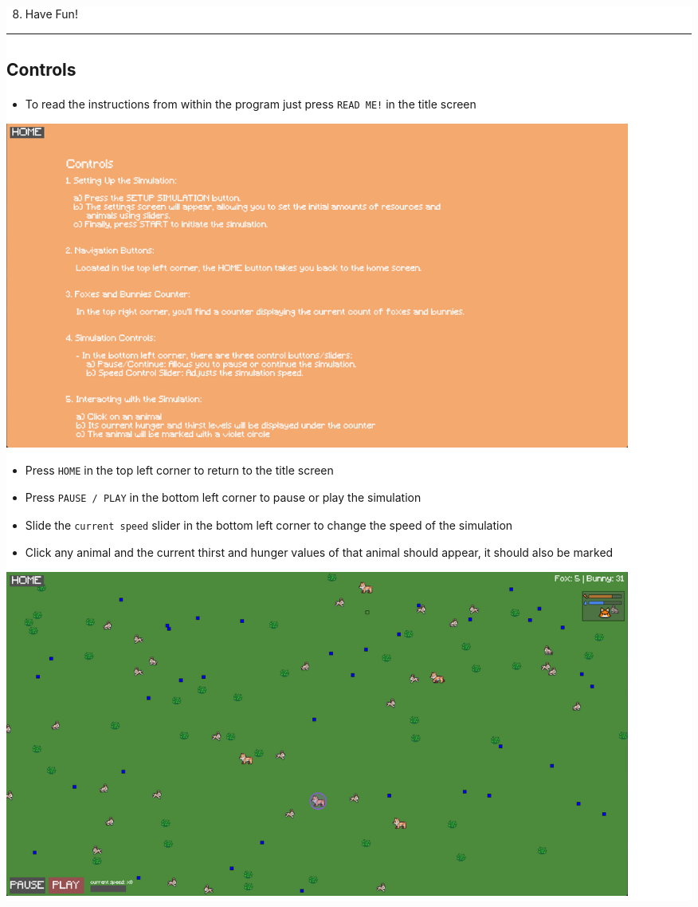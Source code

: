 8. Have Fun!
***
## Controls
- To read the instructions from within the program just press `READ ME!` in the title screen

<img src="images/screenshots/Info_Screen.png" alt="an image of the title screen" width="780">

- Press `HOME` in the top left corner to return to the title screen
- Press `PAUSE / PLAY` in the bottom left corner to pause or play the simulation
- Slide the `current speed` slider in the bottom left corner to change the speed of the simulation


- Click any animal and the current thirst and hunger values of that animal should appear, it should also be marked

<img src="images/screenshots/Running_Sim_Selected.png" alt="an image of the running simulation" width="780">
